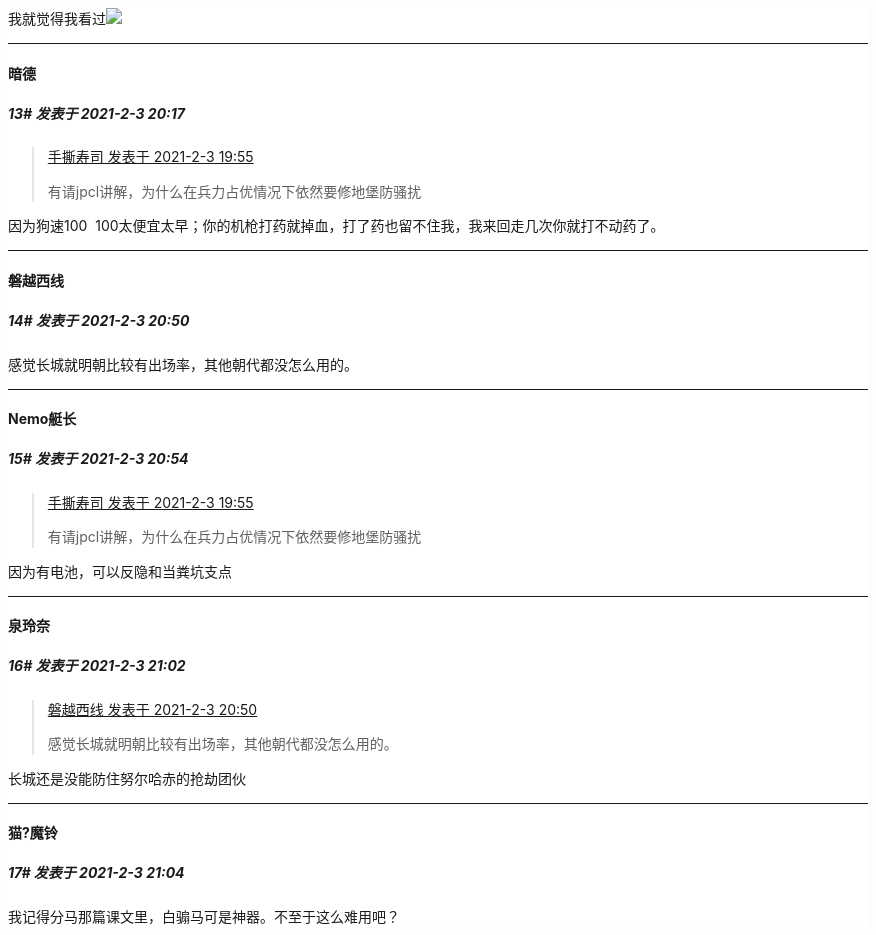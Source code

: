 
我就觉得我看过<img src="https://static.saraba1st.com/image/smiley/face2017/037.png" referrerpolicy="no-referrer">


-----

####  暗德  
##### 13#       发表于 2021-2-3 20:17


<blockquote><a href="httphttps://bbs.saraba1st.com/2b/forum.php?mod=redirect&amp;goto=findpost&amp;pid=50229927&amp;ptid=1986144" target="_blank">手撕寿司 发表于 2021-2-3 19:55</a>

有请jpcl讲解，为什么在兵力占优情况下依然要修地堡防骚扰</blockquote>
因为狗速100  100太便宜太早；你的机枪打药就掉血，打了药也留不住我，我来回走几次你就打不动药了。


-----

####  磐越西线  
##### 14#       发表于 2021-2-3 20:50


感觉长城就明朝比较有出场率，其他朝代都没怎么用的。


-----

####  Nemo艇长  
##### 15#       发表于 2021-2-3 20:54


<blockquote><a href="httphttps://bbs.saraba1st.com/2b/forum.php?mod=redirect&amp;goto=findpost&amp;pid=50229927&amp;ptid=1986144" target="_blank">手撕寿司 发表于 2021-2-3 19:55</a>

有请jpcl讲解，为什么在兵力占优情况下依然要修地堡防骚扰</blockquote>
因为有电池，可以反隐和当粪坑支点


-----

####  泉玲奈  
##### 16#       发表于 2021-2-3 21:02


<blockquote><a href="httphttps://bbs.saraba1st.com/2b/forum.php?mod=redirect&amp;goto=findpost&amp;pid=50230459&amp;ptid=1986144" target="_blank">磐越西线 发表于 2021-2-3 20:50</a>

感觉长城就明朝比较有出场率，其他朝代都没怎么用的。</blockquote>
长城还是没能防住努尔哈赤的抢劫团伙


-----

####  猫?魔铃  
##### 17#       发表于 2021-2-3 21:04


我记得分马那篇课文里，白骟马可是神器。不至于这么难用吧？
